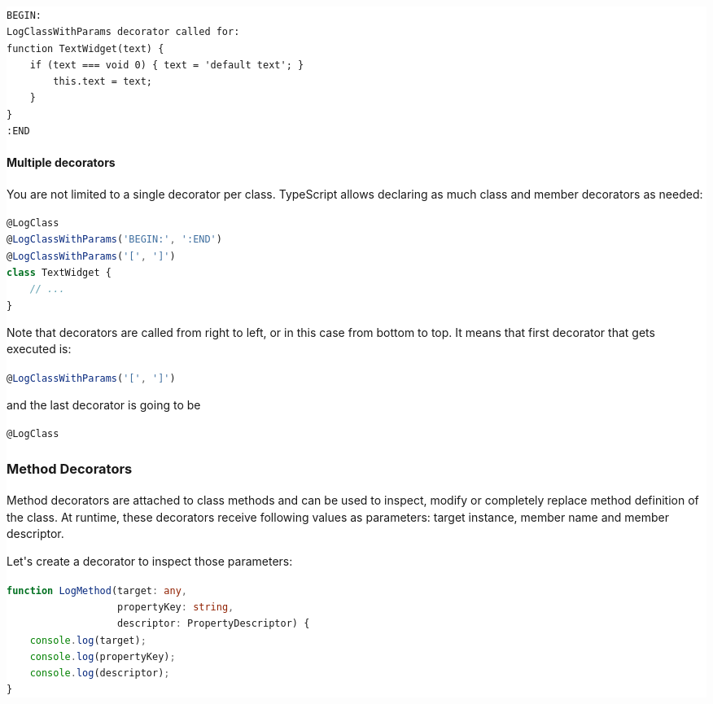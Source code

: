 ```text
BEGIN:
LogClassWithParams decorator called for: 
function TextWidget(text) {
    if (text === void 0) { text = 'default text'; }
        this.text = text;
    }
}
:END
```

#### Multiple decorators

You are not limited to a single decorator per class.
TypeScript allows declaring as much class and member decorators as needed:

```ts
@LogClass
@LogClassWithParams('BEGIN:', ':END')
@LogClassWithParams('[', ']')
class TextWidget {
    // ...
}
```

Note that decorators are called from right to left, or in this case from bottom to top.
It means that first decorator that gets executed is:

```ts
@LogClassWithParams('[', ']')
```

and the last decorator is going to be

```ts
@LogClass
```

### Method Decorators

Method decorators are attached to class methods and can be used to inspect, modify or completely replace method definition of the class.
At runtime, these decorators receive following values as parameters: target instance, member name and member descriptor.

Let's create a decorator to inspect those parameters:

```ts
function LogMethod(target: any, 
                   propertyKey: string, 
                   descriptor: PropertyDescriptor) {
    console.log(target);
    console.log(propertyKey);
    console.log(descriptor);
}
```
